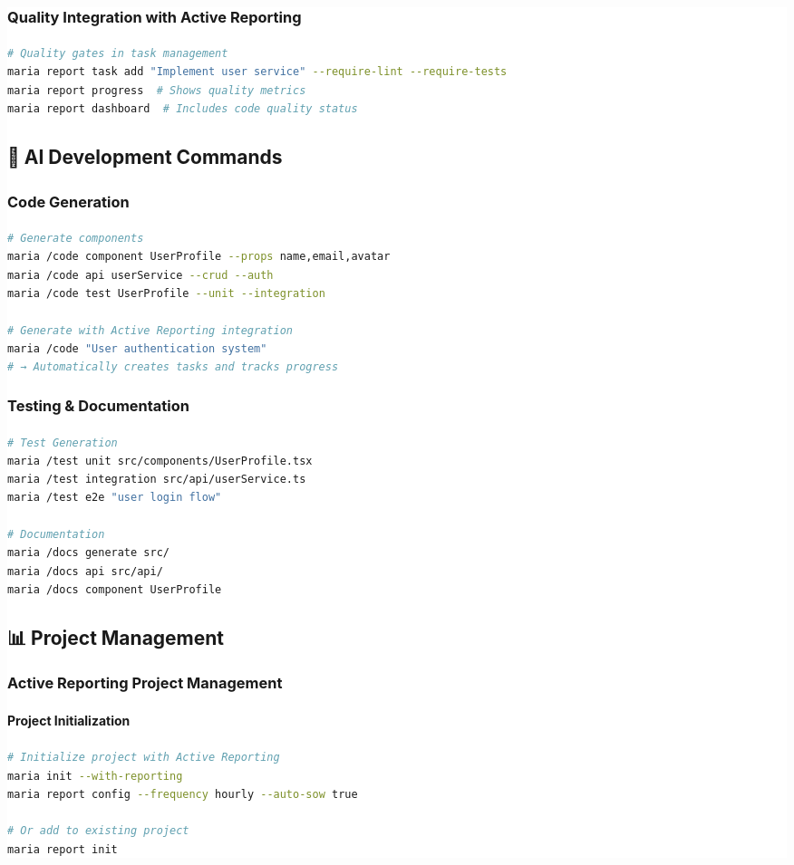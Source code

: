 ### Quality Integration with Active Reporting

```bash
# Quality gates in task management
maria report task add "Implement user service" --require-lint --require-tests
maria report progress  # Shows quality metrics
maria report dashboard  # Includes code quality status
```

## 🤖 AI Development Commands

### Code Generation

```bash
# Generate components
maria /code component UserProfile --props name,email,avatar
maria /code api userService --crud --auth
maria /code test UserProfile --unit --integration

# Generate with Active Reporting integration
maria /code "User authentication system"
# → Automatically creates tasks and tracks progress
```

### Testing & Documentation

```bash
# Test Generation
maria /test unit src/components/UserProfile.tsx
maria /test integration src/api/userService.ts
maria /test e2e "user login flow"

# Documentation
maria /docs generate src/
maria /docs api src/api/
maria /docs component UserProfile
```

## 📊 Project Management

### Active Reporting Project Management

#### Project Initialization

```bash
# Initialize project with Active Reporting
maria init --with-reporting
maria report config --frequency hourly --auto-sow true

# Or add to existing project
maria report init
```

